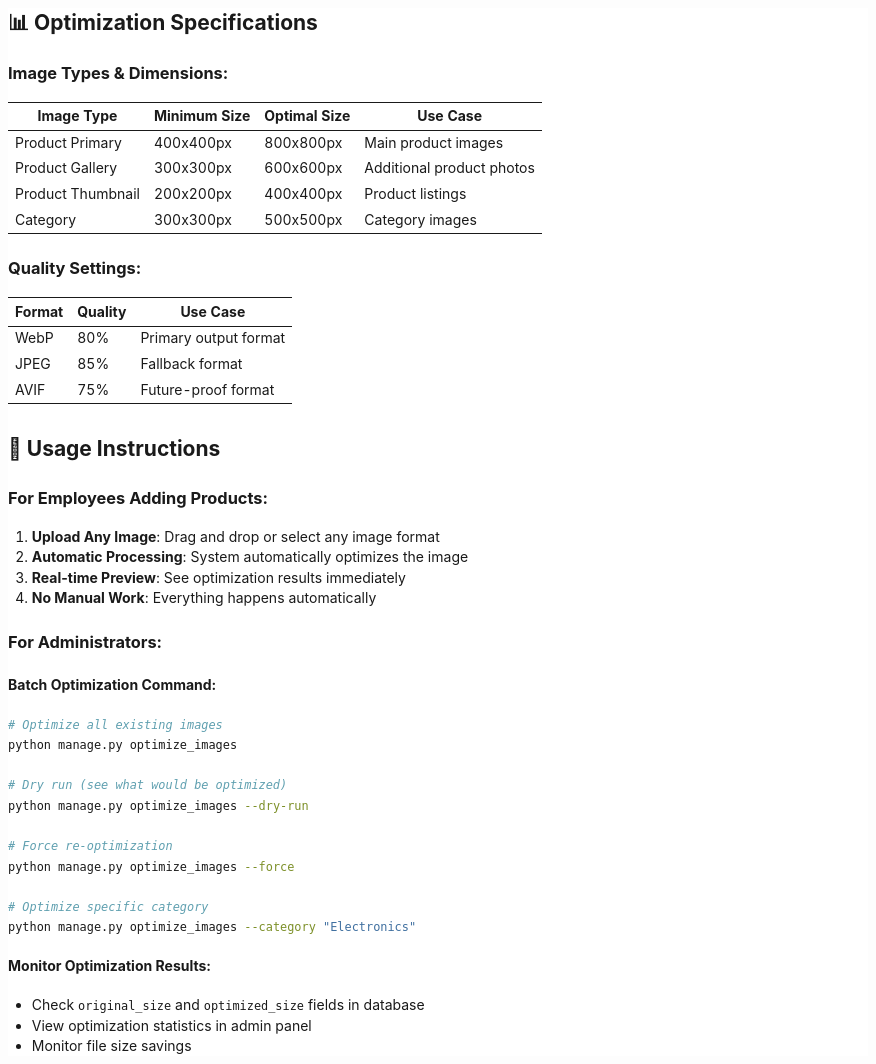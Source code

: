 ## **📊 Optimization Specifications**

### **Image Types & Dimensions:**

| Image Type | Minimum Size | Optimal Size | Use Case |
|------------|--------------|--------------|----------|
| Product Primary | 400x400px | 800x800px | Main product images |
| Product Gallery | 300x300px | 600x600px | Additional product photos |
| Product Thumbnail | 200x200px | 400x400px | Product listings |
| Category | 300x300px | 500x500px | Category images |

### **Quality Settings:**

| Format | Quality | Use Case |
|--------|---------|----------|
| WebP | 80% | Primary output format |
| JPEG | 85% | Fallback format |
| AVIF | 75% | Future-proof format |

## **🚀 Usage Instructions**

### **For Employees Adding Products:**

1. **Upload Any Image**: Drag and drop or select any image format
2. **Automatic Processing**: System automatically optimizes the image
3. **Real-time Preview**: See optimization results immediately
4. **No Manual Work**: Everything happens automatically

### **For Administrators:**

#### **Batch Optimization Command:**
```bash
# Optimize all existing images
python manage.py optimize_images

# Dry run (see what would be optimized)
python manage.py optimize_images --dry-run

# Force re-optimization
python manage.py optimize_images --force

# Optimize specific category
python manage.py optimize_images --category "Electronics"
```

#### **Monitor Optimization Results:**
- Check `original_size` and `optimized_size` fields in database
- View optimization statistics in admin panel
- Monitor file size savings

